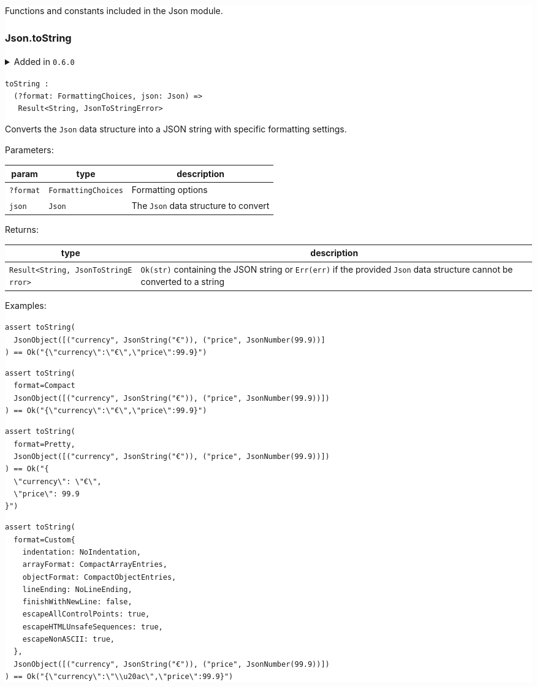 Functions and constants included in the Json module.

### Json.**toString**

<details disabled><summary tabindex="-1">Added in <code>0.6.0</code></summary></details>

```grain
toString :
  (?format: FormattingChoices, json: Json) =>
   Result<String, JsonToStringError>
```

Converts the `Json` data structure into a JSON string with specific formatting settings.

Parameters:

|param|type|description|
|-----|----|-----------|
|`?format`|`FormattingChoices`|Formatting options|
|`json`|`Json`|The `Json` data structure to convert|

Returns:

|type|description|
|----|-----------|
|`Result<String, JsonToStringError>`|`Ok(str)` containing the JSON string or `Err(err)` if the provided `Json` data structure cannot be converted to a string|

Examples:

```grain
assert toString(
  JsonObject([("currency", JsonString("€")), ("price", JsonNumber(99.9))]
) == Ok("{\"currency\":\"€\",\"price\":99.9}")
```

```grain
assert toString(
  format=Compact
  JsonObject([("currency", JsonString("€")), ("price", JsonNumber(99.9))])
) == Ok("{\"currency\":\"€\",\"price\":99.9}")
```

```grain
assert toString(
  format=Pretty,
  JsonObject([("currency", JsonString("€")), ("price", JsonNumber(99.9))])
) == Ok("{
  \"currency\": \"€\",
  \"price\": 99.9
}")
```

```grain
assert toString(
  format=Custom{
    indentation: NoIndentation,
    arrayFormat: CompactArrayEntries,
    objectFormat: CompactObjectEntries,
    lineEnding: NoLineEnding,
    finishWithNewLine: false,
    escapeAllControlPoints: true,
    escapeHTMLUnsafeSequences: true,
    escapeNonASCII: true,
  },
  JsonObject([("currency", JsonString("€")), ("price", JsonNumber(99.9))])
) == Ok("{\"currency\":\"\\u20ac\",\"price\":99.9}")
```
